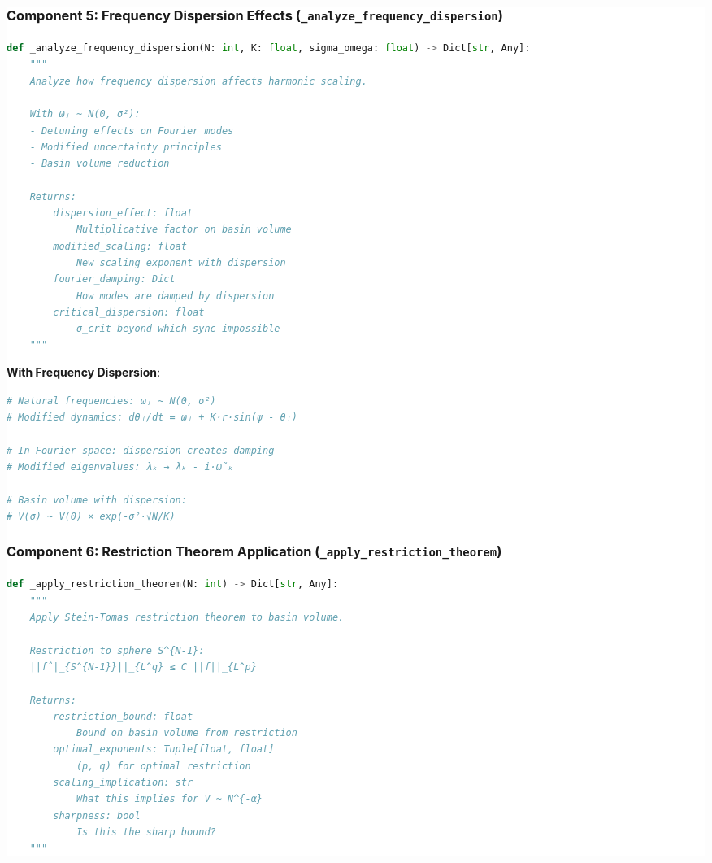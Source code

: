 ### Component 5: Frequency Dispersion Effects (`_analyze_frequency_dispersion`)

```python
def _analyze_frequency_dispersion(N: int, K: float, sigma_omega: float) -> Dict[str, Any]:
    """
    Analyze how frequency dispersion affects harmonic scaling.
    
    With ωⱼ ~ N(0, σ²):
    - Detuning effects on Fourier modes
    - Modified uncertainty principles
    - Basin volume reduction
    
    Returns:
        dispersion_effect: float
            Multiplicative factor on basin volume
        modified_scaling: float
            New scaling exponent with dispersion
        fourier_damping: Dict
            How modes are damped by dispersion
        critical_dispersion: float
            σ_crit beyond which sync impossible
    """
```

**With Frequency Dispersion**:
```python
# Natural frequencies: ωⱼ ~ N(0, σ²)
# Modified dynamics: dθⱼ/dt = ωⱼ + K·r·sin(ψ - θⱼ)

# In Fourier space: dispersion creates damping
# Modified eigenvalues: λₖ → λₖ - i·ω̃ₖ

# Basin volume with dispersion:
# V(σ) ~ V(0) × exp(-σ²·√N/K)
```

### Component 6: Restriction Theorem Application (`_apply_restriction_theorem`)

```python
def _apply_restriction_theorem(N: int) -> Dict[str, Any]:
    """
    Apply Stein-Tomas restriction theorem to basin volume.
    
    Restriction to sphere S^{N-1}:
    ||f̂|_{S^{N-1}}||_{L^q} ≤ C ||f||_{L^p}
    
    Returns:
        restriction_bound: float
            Bound on basin volume from restriction
        optimal_exponents: Tuple[float, float]
            (p, q) for optimal restriction
        scaling_implication: str
            What this implies for V ~ N^{-α}
        sharpness: bool
            Is this the sharp bound?
    """
```
